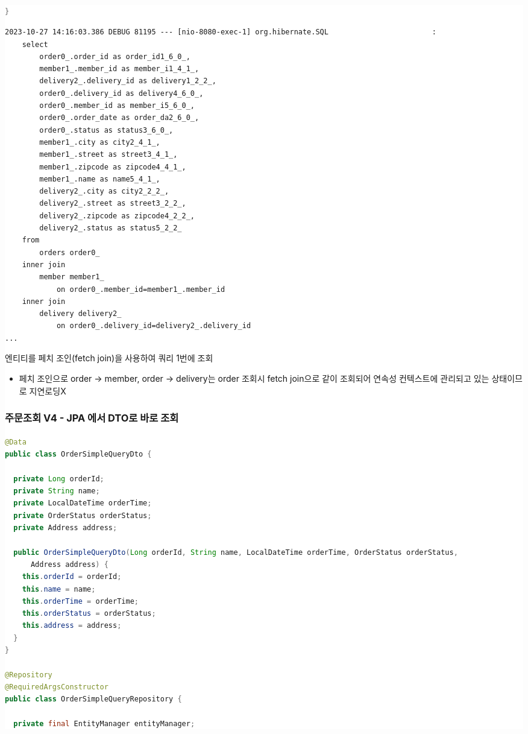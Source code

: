 ```java
}
```
```log
2023-10-27 14:16:03.386 DEBUG 81195 --- [nio-8080-exec-1] org.hibernate.SQL                        : 
    select
        order0_.order_id as order_id1_6_0_,
        member1_.member_id as member_i1_4_1_,
        delivery2_.delivery_id as delivery1_2_2_,
        order0_.delivery_id as delivery4_6_0_,
        order0_.member_id as member_i5_6_0_,
        order0_.order_date as order_da2_6_0_,
        order0_.status as status3_6_0_,
        member1_.city as city2_4_1_,
        member1_.street as street3_4_1_,
        member1_.zipcode as zipcode4_4_1_,
        member1_.name as name5_4_1_,
        delivery2_.city as city2_2_2_,
        delivery2_.street as street3_2_2_,
        delivery2_.zipcode as zipcode4_2_2_,
        delivery2_.status as status5_2_2_ 
    from
        orders order0_ 
    inner join
        member member1_ 
            on order0_.member_id=member1_.member_id 
    inner join
        delivery delivery2_ 
            on order0_.delivery_id=delivery2_.delivery_id
...
```

엔티티를 페치 조인(fetch join)을 사용하여 쿼리 1번에 조회
  - 페치 조인으로 order -> member, order -> delivery는 order 조회시 fetch join으로
  같이 조회되어 연속성 컨텍스트에 관리되고 있는 상태이므로 지연로딩X

### 주문조회 V4 - JPA 에서 DTO로 바로 조회
```java
@Data
public class OrderSimpleQueryDto {
  
  private Long orderId;
  private String name;
  private LocalDateTime orderTime;
  private OrderStatus orderStatus;
  private Address address;
  
  public OrderSimpleQueryDto(Long orderId, String name, LocalDateTime orderTime, OrderStatus orderStatus,
      Address address) {
    this.orderId = orderId;
    this.name = name;
    this.orderTime = orderTime;
    this.orderStatus = orderStatus;
    this.address = address;
  }  
}

@Repository
@RequiredArgsConstructor
public class OrderSimpleQueryRepository {
  
  private final EntityManager entityManager;

```